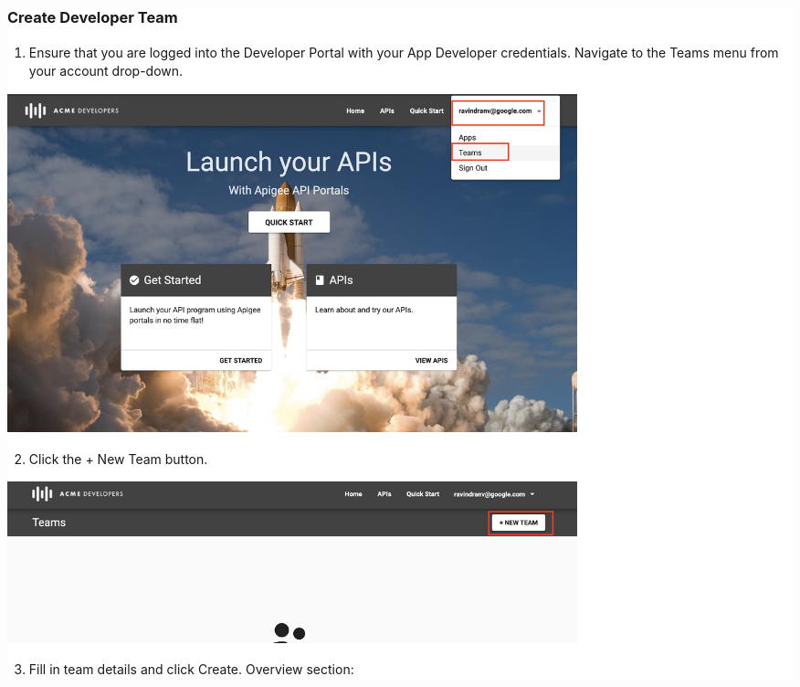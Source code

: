 ### <b>Create Developer Team</b>

1. Ensure that you are logged into the Developer Portal with your App Developer credentials. Navigate to the Teams menu from your account drop-down.

<img src="img/db1b70f019d6758f.png" alt="image alt text"  width="624.00" />

2. Click the + New Team button.

<img src="img/dc1446d1cccfd7d1.png" alt="image alt text"  width="624.00" />

3. Fill in team details and click Create.
Overview section:
